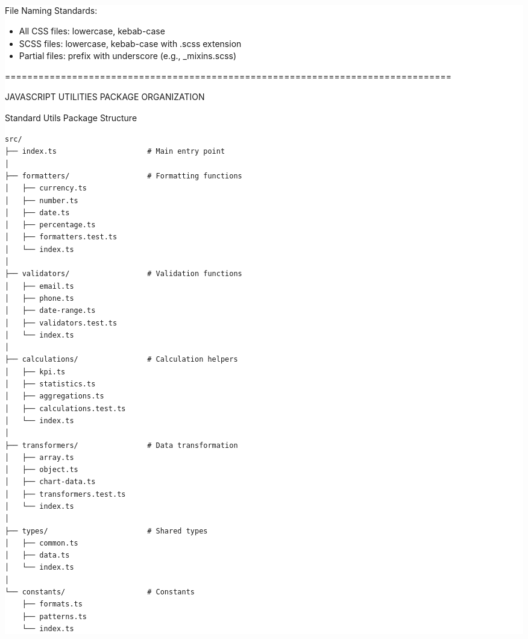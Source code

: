 File Naming Standards:
- All CSS files: lowercase, kebab-case
- SCSS files: lowercase, kebab-case with .scss extension
- Partial files: prefix with underscore (e.g., _mixins.scss)

================================================================================

JAVASCRIPT UTILITIES PACKAGE ORGANIZATION

Standard Utils Package Structure

```
src/
├── index.ts                     # Main entry point
│
├── formatters/                  # Formatting functions
│   ├── currency.ts
│   ├── number.ts
│   ├── date.ts
│   ├── percentage.ts
│   ├── formatters.test.ts
│   └── index.ts
│
├── validators/                  # Validation functions
│   ├── email.ts
│   ├── phone.ts
│   ├── date-range.ts
│   ├── validators.test.ts
│   └── index.ts
│
├── calculations/                # Calculation helpers
│   ├── kpi.ts
│   ├── statistics.ts
│   ├── aggregations.ts
│   ├── calculations.test.ts
│   └── index.ts
│
├── transformers/                # Data transformation
│   ├── array.ts
│   ├── object.ts
│   ├── chart-data.ts
│   ├── transformers.test.ts
│   └── index.ts
│
├── types/                       # Shared types
│   ├── common.ts
│   ├── data.ts
│   └── index.ts
│
└── constants/                   # Constants
    ├── formats.ts
    ├── patterns.ts
    └── index.ts
```
